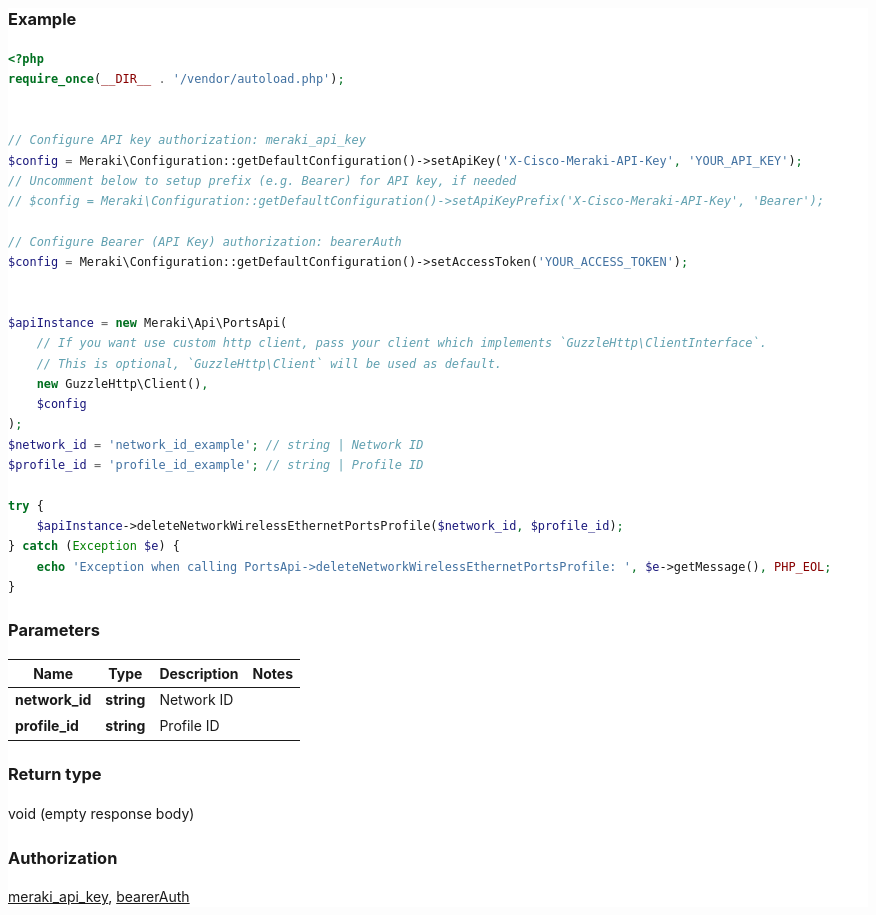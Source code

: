 ### Example

```php
<?php
require_once(__DIR__ . '/vendor/autoload.php');


// Configure API key authorization: meraki_api_key
$config = Meraki\Configuration::getDefaultConfiguration()->setApiKey('X-Cisco-Meraki-API-Key', 'YOUR_API_KEY');
// Uncomment below to setup prefix (e.g. Bearer) for API key, if needed
// $config = Meraki\Configuration::getDefaultConfiguration()->setApiKeyPrefix('X-Cisco-Meraki-API-Key', 'Bearer');

// Configure Bearer (API Key) authorization: bearerAuth
$config = Meraki\Configuration::getDefaultConfiguration()->setAccessToken('YOUR_ACCESS_TOKEN');


$apiInstance = new Meraki\Api\PortsApi(
    // If you want use custom http client, pass your client which implements `GuzzleHttp\ClientInterface`.
    // This is optional, `GuzzleHttp\Client` will be used as default.
    new GuzzleHttp\Client(),
    $config
);
$network_id = 'network_id_example'; // string | Network ID
$profile_id = 'profile_id_example'; // string | Profile ID

try {
    $apiInstance->deleteNetworkWirelessEthernetPortsProfile($network_id, $profile_id);
} catch (Exception $e) {
    echo 'Exception when calling PortsApi->deleteNetworkWirelessEthernetPortsProfile: ', $e->getMessage(), PHP_EOL;
}
```

### Parameters

| Name | Type | Description  | Notes |
| ------------- | ------------- | ------------- | ------------- |
| **network_id** | **string**| Network ID | |
| **profile_id** | **string**| Profile ID | |

### Return type

void (empty response body)

### Authorization

[meraki_api_key](../../README.md#meraki_api_key), [bearerAuth](../../README.md#bearerAuth)
